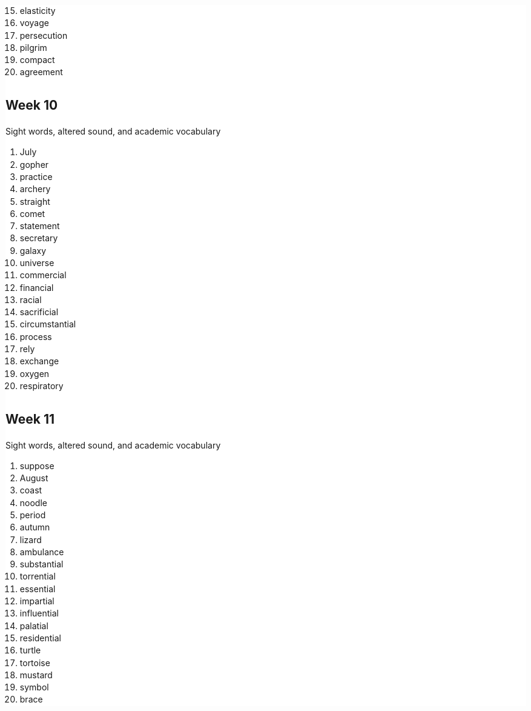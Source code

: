 15. elasticity
16. voyage
17. persecution
18. pilgrim
19. compact
20. agreement

## Week 10

Sight words, altered sound, and academic vocabulary

1. July
2. gopher
3. practice
4. archery
5. straight
6. comet
7. statement
8. secretary
9. galaxy
10. universe
11. commercial
12. financial
13. racial
14. sacrificial
15. circumstantial
16. process
17. rely
18. exchange
19. oxygen
20. respiratory

## Week 11

Sight words, altered sound, and academic vocabulary

1. suppose
2. August
3. coast
4. noodle
5. period
6. autumn
7. lizard
8. ambulance
9. substantial
10. torrential
11. essential
12. impartial
13. influential
14. palatial
15. residential
16. turtle
17. tortoise
18. mustard
19. symbol
20. brace
